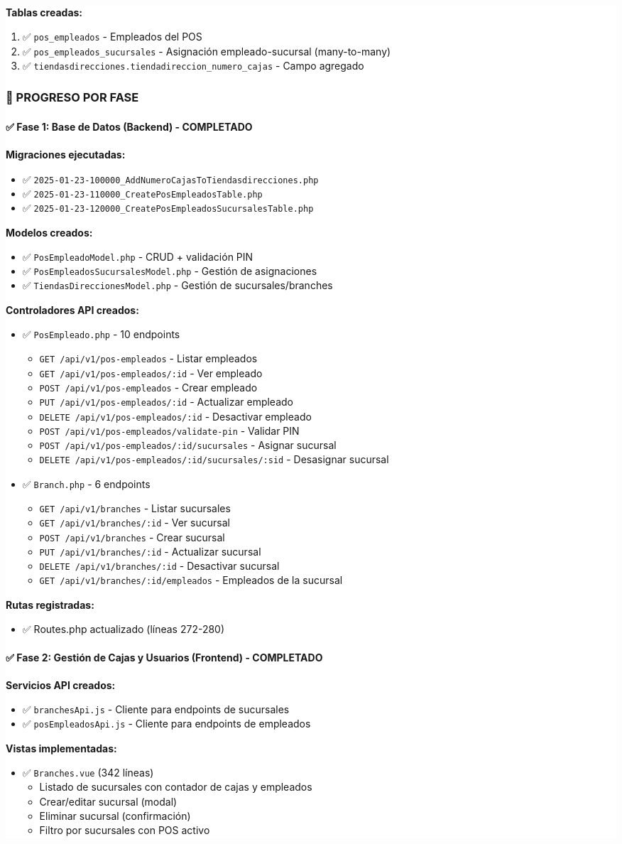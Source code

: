 **Tablas creadas:**
1. ✅ `pos_empleados` - Empleados del POS
2. ✅ `pos_empleados_sucursales` - Asignación empleado-sucursal (many-to-many)
3. ✅ `tiendasdirecciones.tiendadireccion_numero_cajas` - Campo agregado

### 🚀 PROGRESO POR FASE

#### ✅ Fase 1: Base de Datos (Backend) - **COMPLETADO**

**Migraciones ejecutadas:**
- ✅ `2025-01-23-100000_AddNumeroCajasToTiendasdirecciones.php`
- ✅ `2025-01-23-110000_CreatePosEmpleadosTable.php`
- ✅ `2025-01-23-120000_CreatePosEmpleadosSucursalesTable.php`

**Modelos creados:**
- ✅ `PosEmpleadoModel.php` - CRUD + validación PIN
- ✅ `PosEmpleadosSucursalesModel.php` - Gestión de asignaciones
- ✅ `TiendasDireccionesModel.php` - Gestión de sucursales/branches

**Controladores API creados:**
- ✅ `PosEmpleado.php` - 10 endpoints
  - `GET /api/v1/pos-empleados` - Listar empleados
  - `GET /api/v1/pos-empleados/:id` - Ver empleado
  - `POST /api/v1/pos-empleados` - Crear empleado
  - `PUT /api/v1/pos-empleados/:id` - Actualizar empleado
  - `DELETE /api/v1/pos-empleados/:id` - Desactivar empleado
  - `POST /api/v1/pos-empleados/validate-pin` - Validar PIN
  - `POST /api/v1/pos-empleados/:id/sucursales` - Asignar sucursal
  - `DELETE /api/v1/pos-empleados/:id/sucursales/:sid` - Desasignar sucursal

- ✅ `Branch.php` - 6 endpoints
  - `GET /api/v1/branches` - Listar sucursales
  - `GET /api/v1/branches/:id` - Ver sucursal
  - `POST /api/v1/branches` - Crear sucursal
  - `PUT /api/v1/branches/:id` - Actualizar sucursal
  - `DELETE /api/v1/branches/:id` - Desactivar sucursal
  - `GET /api/v1/branches/:id/empleados` - Empleados de la sucursal

**Rutas registradas:**
- ✅ Routes.php actualizado (líneas 272-280)

#### ✅ Fase 2: Gestión de Cajas y Usuarios (Frontend) - **COMPLETADO**

**Servicios API creados:**
- ✅ `branchesApi.js` - Cliente para endpoints de sucursales
- ✅ `posEmpleadosApi.js` - Cliente para endpoints de empleados

**Vistas implementadas:**
- ✅ `Branches.vue` (342 líneas)
  - Listado de sucursales con contador de cajas y empleados
  - Crear/editar sucursal (modal)
  - Eliminar sucursal (confirmación)
  - Filtro por sucursales con POS activo
